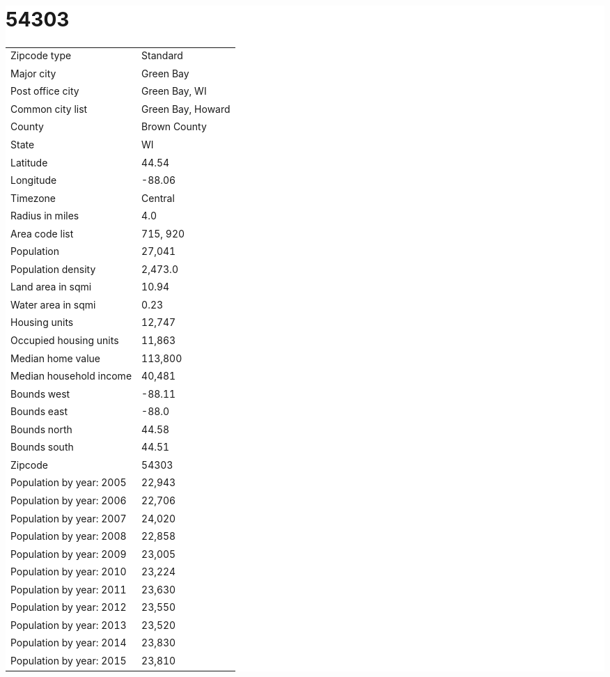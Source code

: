 54303
=====
|||
|--|--|
|Zipcode type|Standard|
|Major city|Green Bay|
|Post office city|Green Bay, WI|
|Common city list|Green Bay, Howard|
|County|Brown County|
|State|WI|
|Latitude|44.54|
|Longitude|-88.06|
|Timezone|Central|
|Radius in miles|4.0|
|Area code list|715, 920|
|Population|27,041|
|Population density|2,473.0|
|Land area in sqmi|10.94|
|Water area in sqmi|0.23|
|Housing units|12,747|
|Occupied housing units|11,863|
|Median home value|113,800|
|Median household income|40,481|
|Bounds west|-88.11|
|Bounds east|-88.0|
|Bounds north|44.58|
|Bounds south|44.51|
|Zipcode|54303|
|Population by year: 2005|22,943|
|Population by year: 2006|22,706|
|Population by year: 2007|24,020|
|Population by year: 2008|22,858|
|Population by year: 2009|23,005|
|Population by year: 2010|23,224|
|Population by year: 2011|23,630|
|Population by year: 2012|23,550|
|Population by year: 2013|23,520|
|Population by year: 2014|23,830|
|Population by year: 2015|23,810|